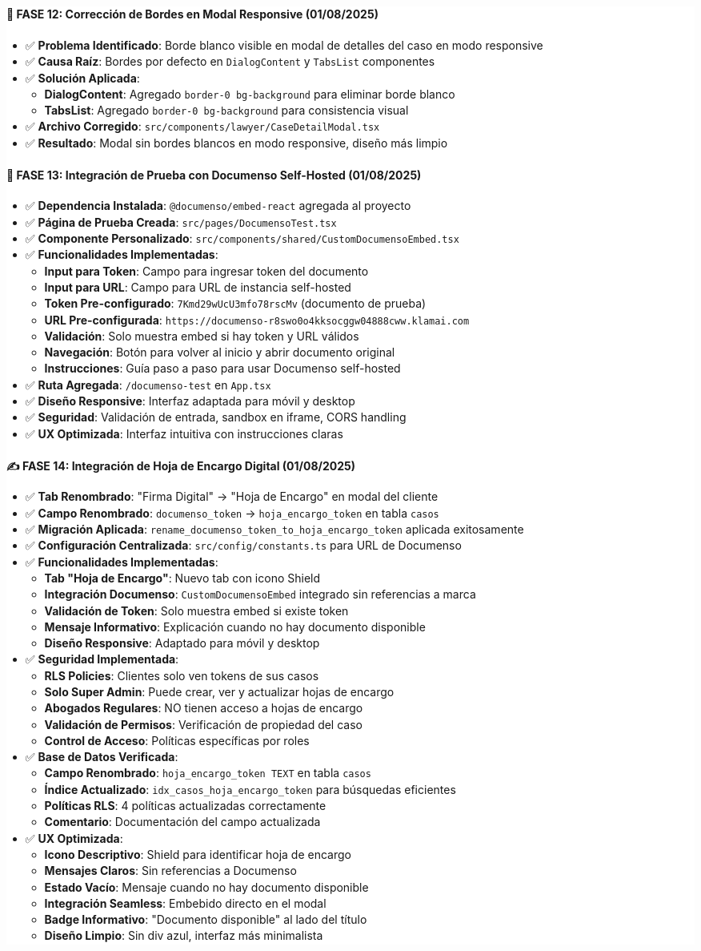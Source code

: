#### **🔧 FASE 12: Corrección de Bordes en Modal Responsive (01/08/2025)**
- ✅ **Problema Identificado**: Borde blanco visible en modal de detalles del caso en modo responsive
- ✅ **Causa Raíz**: Bordes por defecto en `DialogContent` y `TabsList` componentes
- ✅ **Solución Aplicada**:
  - **DialogContent**: Agregado `border-0 bg-background` para eliminar borde blanco
  - **TabsList**: Agregado `border-0 bg-background` para consistencia visual
- ✅ **Archivo Corregido**: `src/components/lawyer/CaseDetailModal.tsx`
- ✅ **Resultado**: Modal sin bordes blancos en modo responsive, diseño más limpio

#### **📄 FASE 13: Integración de Prueba con Documenso Self-Hosted (01/08/2025)**
- ✅ **Dependencia Instalada**: `@documenso/embed-react` agregada al proyecto
- ✅ **Página de Prueba Creada**: `src/pages/DocumensoTest.tsx`
- ✅ **Componente Personalizado**: `src/components/shared/CustomDocumensoEmbed.tsx`
- ✅ **Funcionalidades Implementadas**:
  - **Input para Token**: Campo para ingresar token del documento
  - **Input para URL**: Campo para URL de instancia self-hosted
  - **Token Pre-configurado**: `7Kmd29wUcU3mfo78rscMv` (documento de prueba)
  - **URL Pre-configurada**: `https://documenso-r8swo0o4kksocggw04888cww.klamai.com`
  - **Validación**: Solo muestra embed si hay token y URL válidos
  - **Navegación**: Botón para volver al inicio y abrir documento original
  - **Instrucciones**: Guía paso a paso para usar Documenso self-hosted
- ✅ **Ruta Agregada**: `/documenso-test` en `App.tsx`
- ✅ **Diseño Responsive**: Interfaz adaptada para móvil y desktop
- ✅ **Seguridad**: Validación de entrada, sandbox en iframe, CORS handling
- ✅ **UX Optimizada**: Interfaz intuitiva con instrucciones claras

#### **✍️ FASE 14: Integración de Hoja de Encargo Digital (01/08/2025)**
- ✅ **Tab Renombrado**: "Firma Digital" → "Hoja de Encargo" en modal del cliente
- ✅ **Campo Renombrado**: `documenso_token` → `hoja_encargo_token` en tabla `casos`
- ✅ **Migración Aplicada**: `rename_documenso_token_to_hoja_encargo_token` aplicada exitosamente
- ✅ **Configuración Centralizada**: `src/config/constants.ts` para URL de Documenso
- ✅ **Funcionalidades Implementadas**:
  - **Tab "Hoja de Encargo"**: Nuevo tab con icono Shield
  - **Integración Documenso**: `CustomDocumensoEmbed` integrado sin referencias a marca
  - **Validación de Token**: Solo muestra embed si existe token
  - **Mensaje Informativo**: Explicación cuando no hay documento disponible
  - **Diseño Responsive**: Adaptado para móvil y desktop
- ✅ **Seguridad Implementada**:
  - **RLS Policies**: Clientes solo ven tokens de sus casos
  - **Solo Super Admin**: Puede crear, ver y actualizar hojas de encargo
  - **Abogados Regulares**: NO tienen acceso a hojas de encargo
  - **Validación de Permisos**: Verificación de propiedad del caso
  - **Control de Acceso**: Políticas específicas por roles
- ✅ **Base de Datos Verificada**:
  - **Campo Renombrado**: `hoja_encargo_token TEXT` en tabla `casos`
  - **Índice Actualizado**: `idx_casos_hoja_encargo_token` para búsquedas eficientes
  - **Políticas RLS**: 4 políticas actualizadas correctamente
  - **Comentario**: Documentación del campo actualizada
- ✅ **UX Optimizada**:
  - **Icono Descriptivo**: Shield para identificar hoja de encargo
  - **Mensajes Claros**: Sin referencias a Documenso
  - **Estado Vacío**: Mensaje cuando no hay documento disponible
  - **Integración Seamless**: Embebido directo en el modal
  - **Badge Informativo**: "Documento disponible" al lado del título
  - **Diseño Limpio**: Sin div azul, interfaz más minimalista

